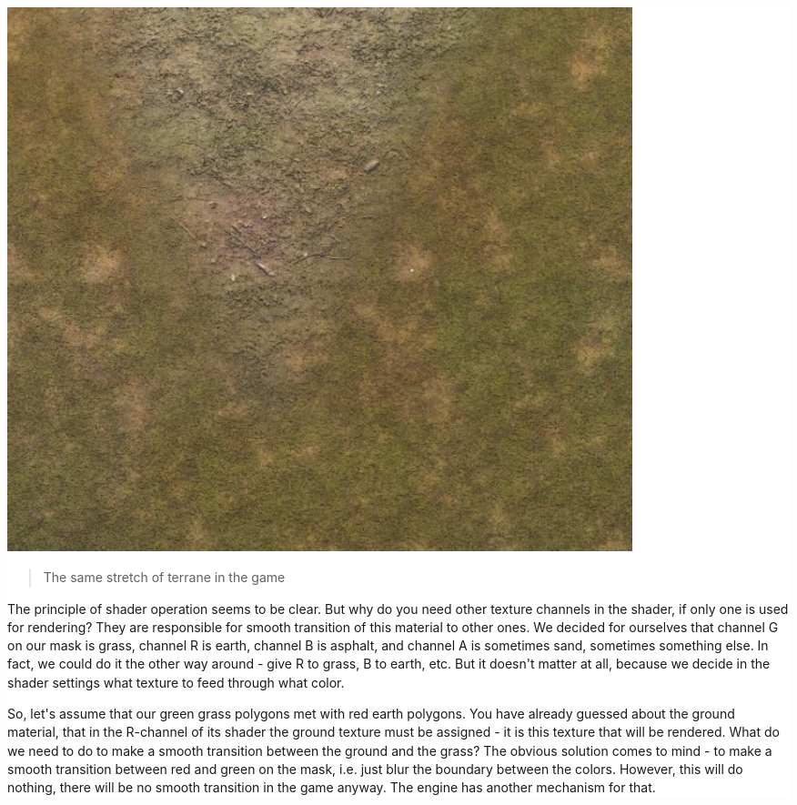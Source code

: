 ![Alt text](../../tutorials/mapping/assets/images/earth-grass-mix_ingame.png)
> The same stretch of terrane in the game

The principle of shader operation seems to be clear. But why do you need other texture channels in the shader, if only one is used for rendering? They are responsible for smooth transition of this material to other ones. We decided for ourselves that channel G on our mask is grass, channel R is earth, channel B is asphalt, and channel A is sometimes sand, sometimes something else. In fact, we could do it the other way around - give R to grass, B to earth, etc. But it doesn't matter at all, because we decide in the shader settings what texture to feed through what color.

So, let's assume that our green grass polygons met with red earth polygons. You have already guessed about the ground material, that in the R-channel of its shader the ground texture must be assigned - it is this texture that will be rendered. What do we need to do to make a smooth transition between the ground and the grass? The obvious solution comes to mind - to make a smooth transition between red and green on the mask, i.e. just blur the boundary between the colors. However, this will do nothing, there will be no smooth transition in the game anyway. The engine has another mechanism for that.
